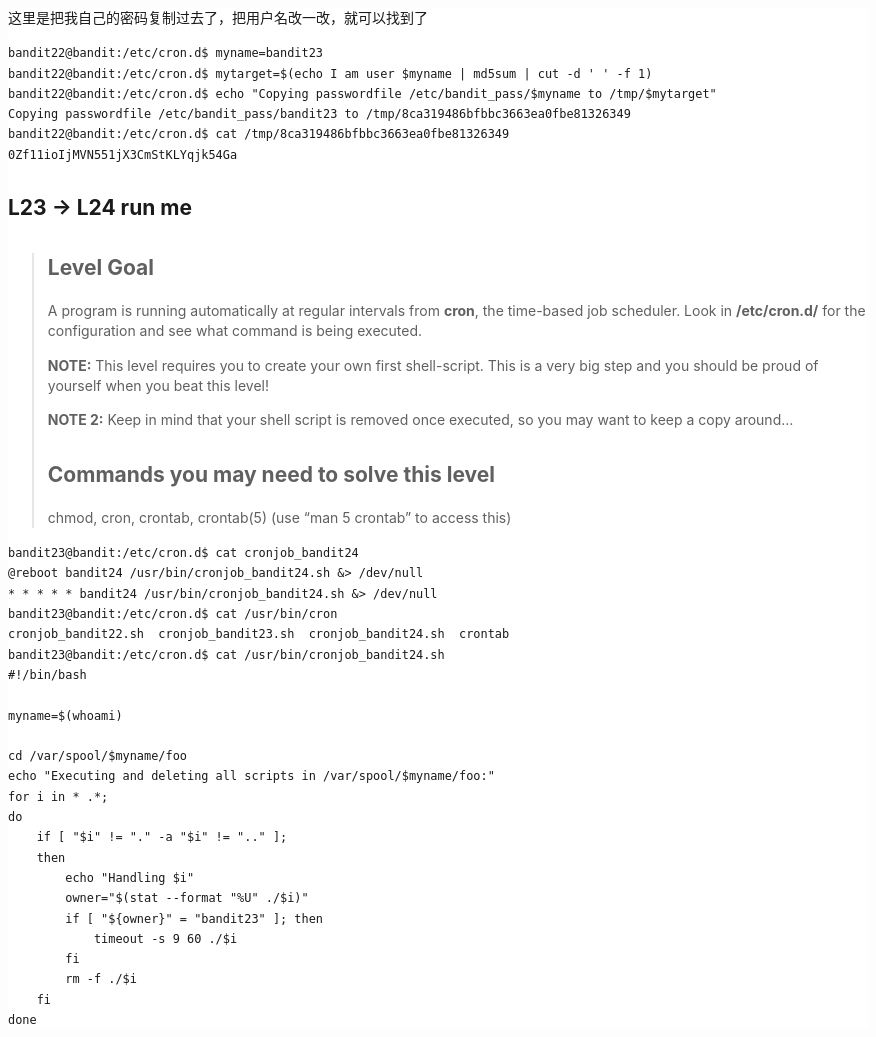 这里是把我自己的密码复制过去了，把用户名改一改，就可以找到了

```
bandit22@bandit:/etc/cron.d$ myname=bandit23
bandit22@bandit:/etc/cron.d$ mytarget=$(echo I am user $myname | md5sum | cut -d ' ' -f 1)
bandit22@bandit:/etc/cron.d$ echo "Copying passwordfile /etc/bandit_pass/$myname to /tmp/$mytarget"
Copying passwordfile /etc/bandit_pass/bandit23 to /tmp/8ca319486bfbbc3663ea0fbe81326349
bandit22@bandit:/etc/cron.d$ cat /tmp/8ca319486bfbbc3663ea0fbe81326349
0Zf11ioIjMVN551jX3CmStKLYqjk54Ga
```



## L23 -> L24 run me

> ## Level Goal
>
> A program is running automatically at regular intervals from **cron**, the time-based job scheduler. Look in **/etc/cron.d/** for the configuration and see what command is being executed.
>
> **NOTE:** This level requires you to create your own first shell-script. This is a very big step and you should be proud of yourself when you beat this level!
>
> **NOTE 2:** Keep in mind that your shell script is removed once executed, so you may want to keep a copy around…
>
> ## Commands you may need to solve this level
>
> chmod, cron, crontab, crontab(5) (use “man 5 crontab” to access this)

```
bandit23@bandit:/etc/cron.d$ cat cronjob_bandit24
@reboot bandit24 /usr/bin/cronjob_bandit24.sh &> /dev/null
* * * * * bandit24 /usr/bin/cronjob_bandit24.sh &> /dev/null
bandit23@bandit:/etc/cron.d$ cat /usr/bin/cron
cronjob_bandit22.sh  cronjob_bandit23.sh  cronjob_bandit24.sh  crontab
bandit23@bandit:/etc/cron.d$ cat /usr/bin/cronjob_bandit24.sh
#!/bin/bash

myname=$(whoami)

cd /var/spool/$myname/foo
echo "Executing and deleting all scripts in /var/spool/$myname/foo:"
for i in * .*;
do
    if [ "$i" != "." -a "$i" != ".." ];
    then
        echo "Handling $i"
        owner="$(stat --format "%U" ./$i)"
        if [ "${owner}" = "bandit23" ]; then
            timeout -s 9 60 ./$i
        fi
        rm -f ./$i
    fi
done
```
